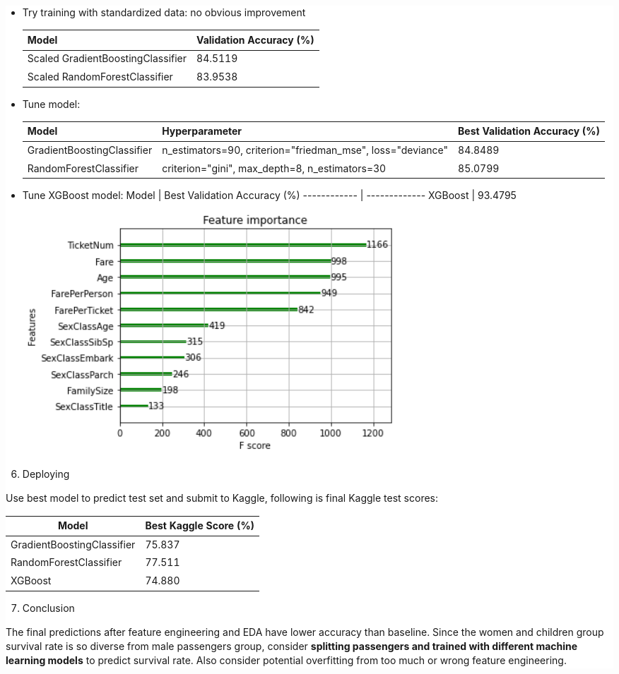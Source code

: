   * Try training with standardized data: no obvious improvement
  
      Model | Validation Accuracy (%)
      ------------ | -------------
      Scaled GradientBoostingClassifier | 84.5119
      Scaled RandomForestClassifier | 83.9538
      
  * Tune model: 
  
      Model | Hyperparameter | Best Validation Accuracy (%)
      ------------ | ------------- | -------------
      GradientBoostingClassifier | n_estimators=90, criterion="friedman_mse", loss="deviance" | 84.8489
      RandomForestClassifier | criterion="gini", max_depth=8, n_estimators=30 | 85.0799
      
  * Tune XGBoost model:
      Model | Best Validation Accuracy (%)
      ------------ | -------------
      XGBoost | 93.4795
      
      <img src="images/xgboost.PNG">

6. Deploying

Use best model to predict test set and submit to Kaggle, following is final Kaggle test scores:

Model | Best Kaggle Score (%)
------------ | -------------
GradientBoostingClassifier | 75.837
RandomForestClassifier | 77.511
XGBoost | 74.880

7. Conclusion

The final predictions after feature engineering and EDA have lower accuracy than baseline. Since the women and children group survival rate is so diverse from male passengers
group, consider **splitting passengers and trained with different machine learning models** to predict survival rate. Also consider potential overfitting from too much or wrong feature engineering.
